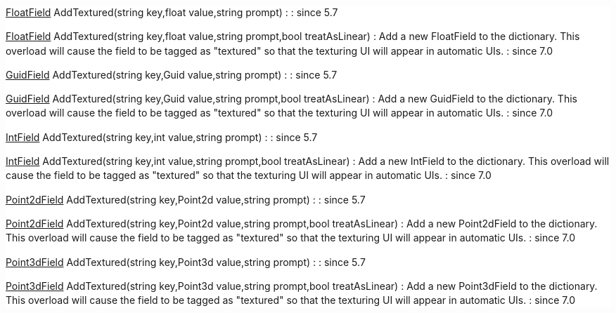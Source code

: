 [FloatField](/rhinocommon/rhino/render/fields/floatfield/) AddTextured(string key,float value,string prompt)
: 
: since 5.7

[FloatField](/rhinocommon/rhino/render/fields/floatfield/) AddTextured(string key,float value,string prompt,bool treatAsLinear)
: Add a new FloatField to the dictionary. This overload will cause the
     field to be tagged as "textured" so that the texturing UI will appear
     in automatic UIs.
: since 7.0

[GuidField](/rhinocommon/rhino/render/fields/guidfield/) AddTextured(string key,Guid value,string prompt)
: 
: since 5.7

[GuidField](/rhinocommon/rhino/render/fields/guidfield/) AddTextured(string key,Guid value,string prompt,bool treatAsLinear)
: Add a new GuidField to the dictionary. This overload will cause the
     field to be tagged as "textured" so that the texturing UI will appear
     in automatic UIs.
: since 7.0

[IntField](/rhinocommon/rhino/render/fields/intfield/) AddTextured(string key,int value,string prompt)
: 
: since 5.7

[IntField](/rhinocommon/rhino/render/fields/intfield/) AddTextured(string key,int value,string prompt,bool treatAsLinear)
: Add a new IntField to the dictionary. This overload will cause the
     field to be tagged as "textured" so that the texturing UI will appear
     in automatic UIs.
: since 7.0

[Point2dField](/rhinocommon/rhino/render/fields/point2dfield/) AddTextured(string key,Point2d value,string prompt)
: 
: since 5.7

[Point2dField](/rhinocommon/rhino/render/fields/point2dfield/) AddTextured(string key,Point2d value,string prompt,bool treatAsLinear)
: Add a new Point2dField to the dictionary. This overload will cause the
     field to be tagged as "textured" so that the texturing UI will appear
     in automatic UIs.
: since 7.0

[Point3dField](/rhinocommon/rhino/render/fields/point3dfield/) AddTextured(string key,Point3d value,string prompt)
: 
: since 5.7

[Point3dField](/rhinocommon/rhino/render/fields/point3dfield/) AddTextured(string key,Point3d value,string prompt,bool treatAsLinear)
: Add a new Point3dField to the dictionary. This overload will cause the
     field to be tagged as "textured" so that the texturing UI will appear
     in automatic UIs.
: since 7.0
